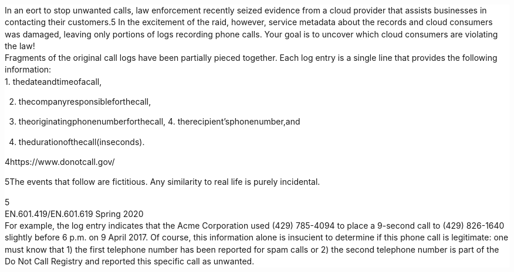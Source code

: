 </div>
</div>
<div class="layoutArea">
<div class="column">
In an eort to stop unwanted calls, law enforcement recently seized evidence from a cloud provider that assists businesses in contacting their customers.5 In the excitement of the raid, however, service metadata about the records and cloud consumers was damaged, leaving only portions of logs recording phone calls. Your goal is to uncover which cloud consumers are violating the law!

</div>
</div>
<div class="layoutArea">
<div class="column">
Fragments of the original call logs have been partially pieced together. Each log entry is a single line that provides the following information:

</div>
</div>
<div class="layoutArea">
<div class="column">
1. thedateandtimeofacall,

2. thecompanyresponsibleforthecall,

3. theoriginatingphonenumberforthecall, 4. therecipient’sphonenumber,and

5. thedurationofthecall(inseconds).

</div>
</div>
<div class="layoutArea">
<div class="column">
4https://www.donotcall.gov/

5The events that follow are fictitious. Any similarity to real life is purely incidental.

</div>
</div>
<div class="layoutArea">
<div class="column">
5

</div>
</div>
</div>
<div class="page" title="Page 6">
<div class="layoutArea">
<div class="column">
EN.601.419/EN.601.619 Spring 2020

</div>
</div>
<div class="layoutArea">
<div class="column">
For example, the log entry indicates that the Acme Corporation used (429) 785-4094 to place a 9-second call to (429) 826-1640 slightly before 6 p.m. on 9 April 2017. Of course, this information alone is insucient to determine if this phone call is legitimate: one must know that 1) the first telephone number has been reported for spam calls or 2) the second telephone number is part of the Do Not Call Registry and reported this specific call as unwanted.
